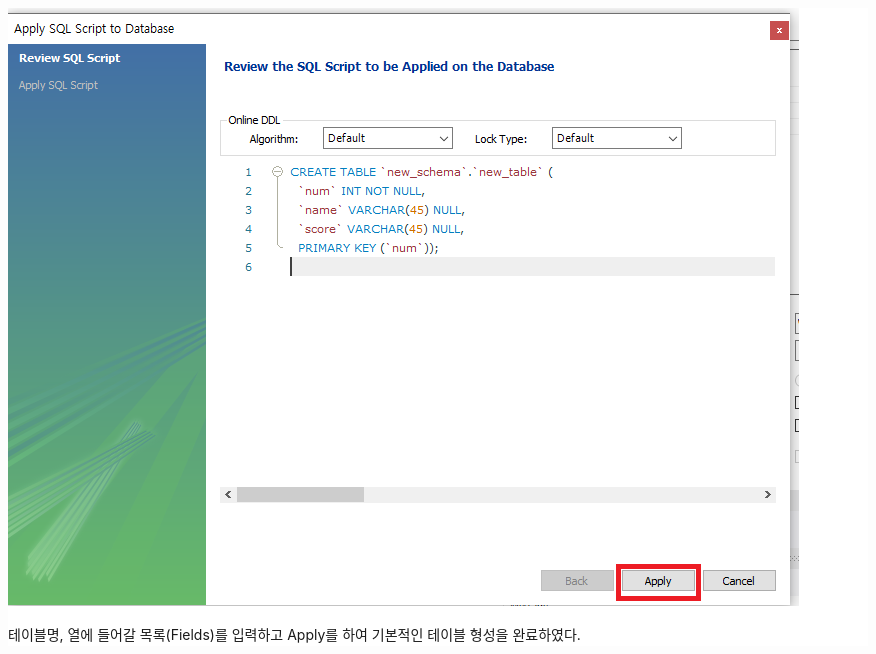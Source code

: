 ![29](/assets/img/2023-09-08-DB.md/29.png)


테이블명, 열에 들어갈 목록(Fields)를 입력하고 Apply를 하여 기본적인 테이블 형성을 완료하였다.

